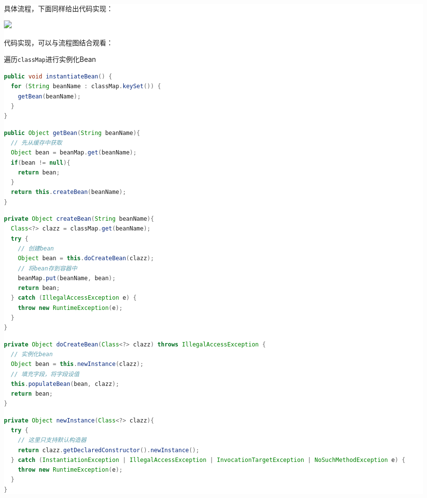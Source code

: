 具体流程，下面同样给出代码实现：

![](https://notes.zijiancode.cn/spring-design/instance.svg)

代码实现，可以与流程图结合观看：

遍历`classMap`进行实例化Bean

```java
public void instantiateBean() {
  for (String beanName : classMap.keySet()) {
    getBean(beanName);
  }
}
```

```java
public Object getBean(String beanName){
  // 先从缓存中获取
  Object bean = beanMap.get(beanName);
  if(bean != null){
    return bean;
  }
  return this.createBean(beanName);
}
```

```java
private Object createBean(String beanName){
  Class<?> clazz = classMap.get(beanName);
  try {
    // 创建bean
    Object bean = this.doCreateBean(clazz);
    // 将bean存到容器中
    beanMap.put(beanName, bean);
    return bean;
  } catch (IllegalAccessException e) {
    throw new RuntimeException(e);
  }
}
```

```java
private Object doCreateBean(Class<?> clazz) throws IllegalAccessException {
  // 实例化bean
  Object bean = this.newInstance(clazz);
  // 填充字段，将字段设值
  this.populateBean(bean, clazz);
  return bean;
}
```

```java
private Object newInstance(Class<?> clazz){
  try {
    // 这里只支持默认构造器
    return clazz.getDeclaredConstructor().newInstance();
  } catch (InstantiationException | IllegalAccessException | InvocationTargetException | NoSuchMethodException e) {
    throw new RuntimeException(e);
  }
}
```
